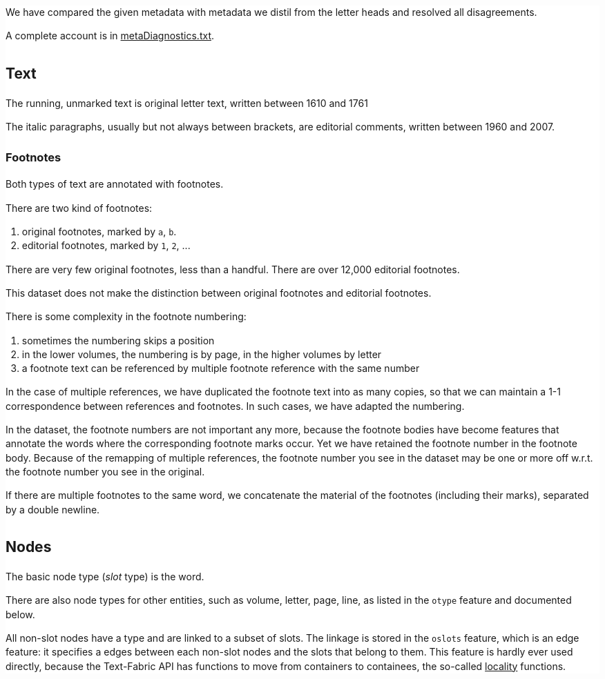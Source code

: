 We have compared the given metadata with metadata we distil from the letter heads and resolved
all disagreements.

A complete account is in 
[metaDiagnostics.txt](https://github.com/Dans-labs/clariah-gm/blob/master/trimreport2/metaDiagnostics.txt).


## Text

The running, unmarked text is original letter text, written between 1610 and 1761

The italic paragraphs, usually but not always between brackets, are editorial comments,
written between 1960 and 2007.

### Footnotes

Both types of text are annotated with footnotes.

There are two kind of footnotes: 

1. original footnotes, marked by `a`, `b`. 
2. editorial footnotes, marked by `1`, `2`, ...

There are very few original footnotes, less than a handful.
There are over 12,000 editorial footnotes.

This dataset does not make the distinction between original footnotes and editorial footnotes.

There is some complexity in the footnote numbering:

1. sometimes the numbering skips a position
2. in the lower volumes, the numbering is by page, in the higher volumes by letter
3. a footnote text can be referenced by multiple footnote reference with the same number

In the case of multiple references, we have duplicated the footnote text into as many copies,
so that we can maintain a 1-1 correspondence between references and footnotes.
In such cases, we have adapted the numbering.

In the dataset, the footnote numbers are not important any more, because the footnote bodies
have become features that annotate the words where the corresponding footnote marks occur.
Yet we have retained the footnote number in the footnote body.
Because of the remapping of multiple references, the footnote number you see in the dataset may be
one or more off w.r.t. the footnote number you see in the original.

If there are multiple footnotes to the same word, we concatenate
the material of the footnotes (including their marks), separated by a double newline.

## Nodes

The basic node type (*slot* type) is the word.

There are also node types for other entities, such as volume, letter, page, line,
as listed in the `otype` feature and documented below.

All non-slot nodes have a type and are linked to a subset of slots.
The linkage is stored in the `oslots` feature, which is an edge feature: it specifies a edges between
each non-slot nodes and the slots that belong to them.
This feature is hardly ever used directly, because the Text-Fabric API has functions to
move from containers to containees, the so-called
[locality](https://annotation.github.io/text-fabric/core/locality.html#tf.core.locality.Locality)
functions.
